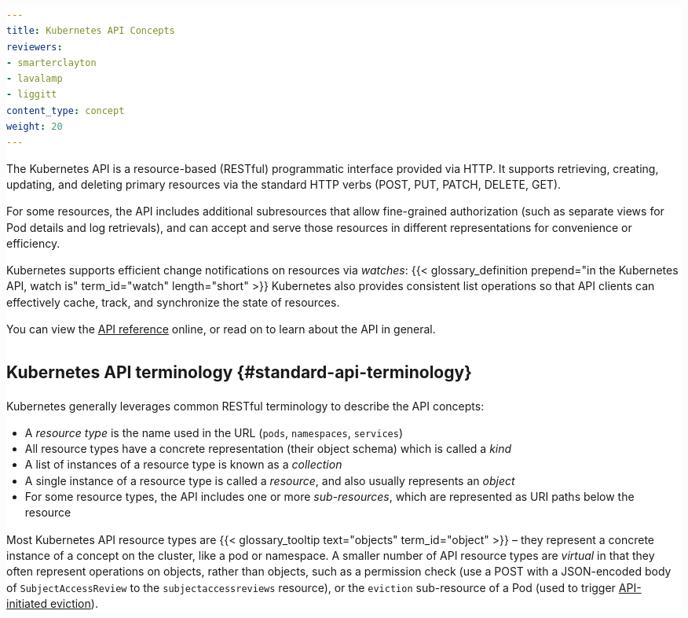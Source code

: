 ```yaml
---
title: Kubernetes API Concepts
reviewers:
- smarterclayton
- lavalamp
- liggitt
content_type: concept
weight: 20
---
```



The Kubernetes API is a resource-based (RESTful) programmatic interface
provided via HTTP. It supports retrieving, creating, updating, and deleting
primary resources via the standard HTTP verbs (POST, PUT, PATCH, DELETE,
GET).

For some resources, the API includes additional subresources that allow
fine-grained authorization (such as separate views for Pod details and
log retrievals), and can accept and serve those resources in different
representations for convenience or efficiency.

Kubernetes supports efficient change notifications on resources via
_watches_:
{{< glossary_definition prepend="in the Kubernetes API, watch is" term_id="watch" length="short" >}}
Kubernetes also provides consistent list operations so that API clients can
effectively cache, track, and synchronize the state of resources.

You can view the [API reference](/docs/reference/kubernetes-api/) online,
or read on to learn about the API in general.


## Kubernetes API terminology {#standard-api-terminology}

Kubernetes generally leverages common RESTful terminology to describe the
API concepts:

* A *resource type* is the name used in the URL (`pods`, `namespaces`, `services`)
* All resource types have a concrete representation (their object schema) which is called a *kind*
* A list of instances of a resource type is known as a *collection*
* A single instance of a resource type is called a *resource*, and also usually represents an *object*
* For some resource types, the API includes one or more *sub-resources*, which are represented as URI paths below the resource

Most Kubernetes API resource types are
{{< glossary_tooltip text="objects" term_id="object" >}} –
they represent a concrete instance of a concept on the cluster, like a
pod or namespace. A smaller number of API resource types are *virtual* in
that they often represent operations on objects, rather than objects, such
as a permission check
(use a POST with a JSON-encoded body of `SubjectAccessReview` to the
`subjectaccessreviews` resource), or the `eviction` sub-resource of a Pod
(used to trigger
[API-initiated eviction](/docs/concepts/scheduling-eviction/api-eviction/)).
